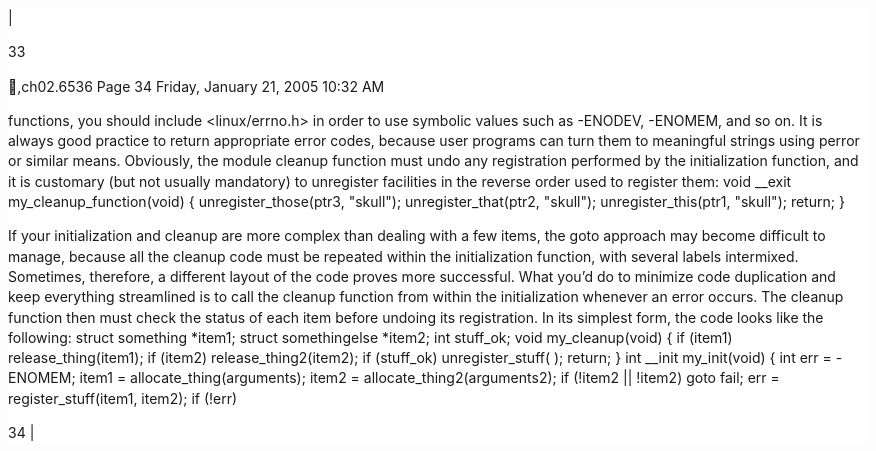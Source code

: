|

33

,ch02.6536 Page 34 Friday, January 21, 2005 10:32 AM

functions, you should include <linux/errno.h> in order to use symbolic values such
as -ENODEV, -ENOMEM, and so on. It is always good practice to return appropriate error
codes, because user programs can turn them to meaningful strings using perror or
similar means.
Obviously, the module cleanup function must undo any registration performed by
the initialization function, and it is customary (but not usually mandatory) to unregister facilities in the reverse order used to register them:
void __exit my_cleanup_function(void)
{
unregister_those(ptr3, "skull");
unregister_that(ptr2, "skull");
unregister_this(ptr1, "skull");
return;
}

If your initialization and cleanup are more complex than dealing with a few items,
the goto approach may become difficult to manage, because all the cleanup code
must be repeated within the initialization function, with several labels intermixed.
Sometimes, therefore, a different layout of the code proves more successful.
What you’d do to minimize code duplication and keep everything streamlined is to
call the cleanup function from within the initialization whenever an error occurs.
The cleanup function then must check the status of each item before undoing its registration. In its simplest form, the code looks like the following:
struct something *item1;
struct somethingelse *item2;
int stuff_ok;
void my_cleanup(void)
{
if (item1)
release_thing(item1);
if (item2)
release_thing2(item2);
if (stuff_ok)
unregister_stuff( );
return;
}
int __init my_init(void)
{
int err = -ENOMEM;
item1 = allocate_thing(arguments);
item2 = allocate_thing2(arguments2);
if (!item2 || !item2)
goto fail;
err = register_stuff(item1, item2);
if (!err)

34 |
